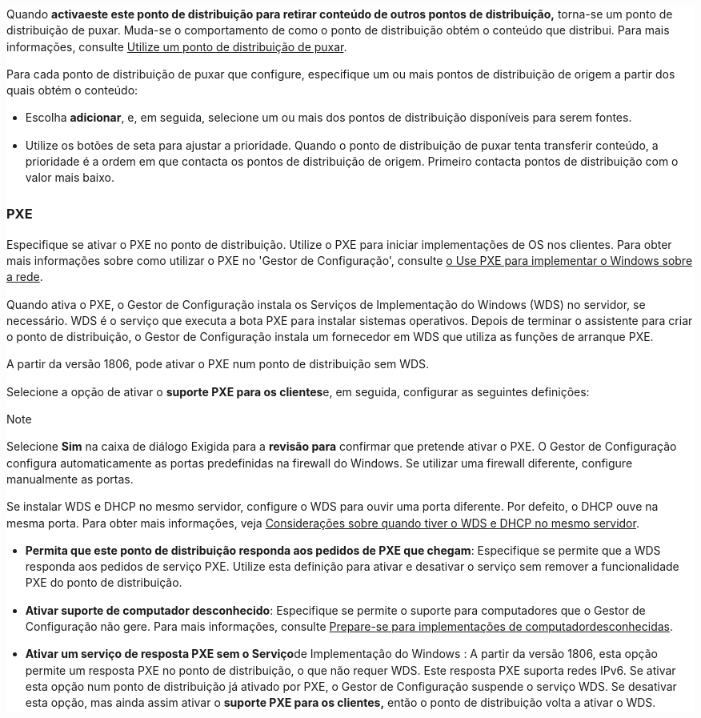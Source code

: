 Quando **activaeste este ponto de distribuição para retirar conteúdo de outros pontos de distribuição,** torna-se um ponto de distribuição de puxar. Muda-se o comportamento de como o ponto de distribuição obtém o conteúdo que distribui. Para mais informações, consulte [Utilize um ponto de distribuição de puxar](../../../plan-design/hierarchy/use-a-pull-distribution-point.md).

Para cada ponto de distribuição de puxar que configure, especifique um ou mais pontos de distribuição de origem a partir dos quais obtém o conteúdo:  

- Escolha **adicionar**, e, em seguida, selecione um ou mais dos pontos de distribuição disponíveis para serem fontes.  

- Utilize os botões de seta para ajustar a prioridade. Quando o ponto de distribuição de puxar tenta transferir conteúdo, a prioridade é a ordem em que contacta os pontos de distribuição de origem. Primeiro contacta pontos de distribuição com o valor mais baixo.  

### <a name="pxe"></a><a name="bkmk_config-pxe"></a>PXE  

Especifique se ativar o PXE no ponto de distribuição. Utilize o PXE para iniciar implementações de OS nos clientes. Para obter mais informações sobre como utilizar o PXE no 'Gestor de Configuração', consulte [o Use PXE para implementar o Windows sobre a rede](../../../../osd/deploy-use/use-pxe-to-deploy-windows-over-the-network.md).

Quando ativa o PXE, o Gestor de Configuração instala os Serviços de Implementação do Windows (WDS) no servidor, se necessário. WDS é o serviço que executa a bota PXE para instalar sistemas operativos. Depois de terminar o assistente para criar o ponto de distribuição, o Gestor de Configuração instala um fornecedor em WDS que utiliza as funções de arranque PXE.

A partir da versão 1806, pode ativar o PXE num ponto de distribuição sem WDS.

Selecione a opção de ativar o **suporte PXE para os clientes**e, em seguida, configurar as seguintes definições:  

> [!Note]  
> Selecione **Sim** na caixa de diálogo Exigida para a **revisão para** confirmar que pretende ativar o PXE. O Gestor de Configuração configura automaticamente as portas predefinidas na firewall do Windows. Se utilizar uma firewall diferente, configure manualmente as portas.  
>
> Se instalar WDS e DHCP no mesmo servidor, configure o WDS para ouvir uma porta diferente. Por defeito, o DHCP ouve na mesma porta. Para obter mais informações, veja [Considerações sobre quando tiver o WDS e DHCP no mesmo servidor](../../../../osd/plan-design/infrastructure-requirements-for-operating-system-deployment.md#BKMK_WDSandDHCP).  

- **Permita que este ponto de distribuição responda aos pedidos de PXE que chegam**: Especifique se permite que a WDS responda aos pedidos de serviço PXE. Utilize esta definição para ativar e desativar o serviço sem remover a funcionalidade PXE do ponto de distribuição.  

- **Ativar suporte de computador desconhecido**: Especifique se permite o suporte para computadores que o Gestor de Configuração não gere. Para mais informações, consulte [Prepare-se para implementações de computadordesconhecidas](../../../../osd/get-started/prepare-for-unknown-computer-deployments.md).  

- **Ativar um serviço de resposta PXE sem o Serviço**de Implementação do Windows : A partir da versão 1806, esta opção permite um resposta PXE no ponto de distribuição, o que não requer WDS. Este resposta PXE suporta redes IPv6. Se ativar esta opção num ponto de distribuição já ativado por PXE, o Gestor de Configuração suspende o serviço WDS. Se desativar esta opção, mas ainda assim ativar o **suporte PXE para os clientes,** então o ponto de distribuição volta a ativar o WDS.  
